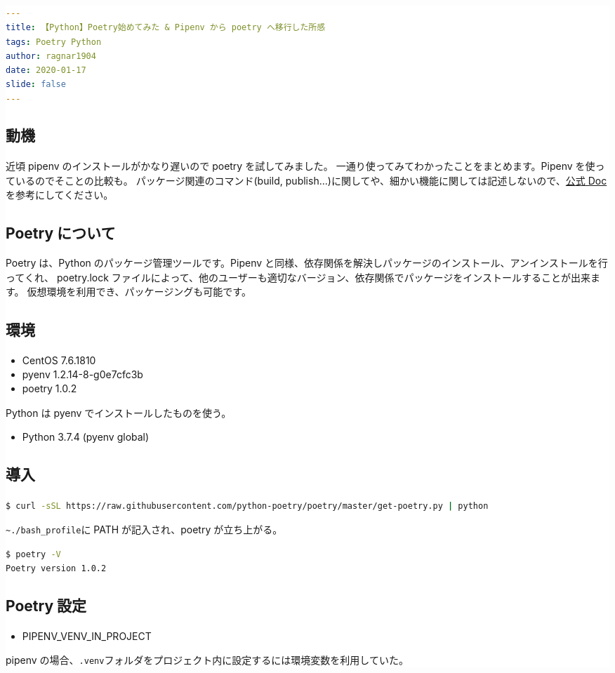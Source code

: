 ```yaml
---
title: 【Python】Poetry始めてみた & Pipenv から poetry へ移行した所感
tags: Poetry Python
author: ragnar1904
date: 2020-01-17
slide: false
---
```


## 動機

近頃 pipenv のインストールがかなり遅いので poetry を試してみました。
一通り使ってみてわかったことをまとめます。Pipenv を使っているのでそことの比較も。
パッケージ関連のコマンド(build, publish...)に関してや、細かい機能に関しては記述しないので、[公式 Doc](https://python-poetry.org/docs/)を参考にしてください。


## Poetry について

Poetry は、Python のパッケージ管理ツールです。Pipenv と同様、依存関係を解決しパッケージのインストール、アンインストールを行ってくれ、
poetry.lock ファイルによって、他のユーザーも適切なバージョン、依存関係でパッケージをインストールすることが出来ます。
仮想環境を利用でき、パッケージングも可能です。


## 環境

- CentOS 7.6.1810
- pyenv 1.2.14-8-g0e7cfc3b
- poetry 1.0.2

Python は pyenv でインストールしたものを使う。

- Python 3.7.4 (pyenv global)


## 導入

```bash
$ curl -sSL https://raw.githubusercontent.com/python-poetry/poetry/master/get-poetry.py | python
```

`~./bash_profile`に PATH が記入され、poetry が立ち上がる。

```bash
$ poetry -V
Poetry version 1.0.2
```


## Poetry 設定

- PIPENV_VENV_IN_PROJECT

pipenv の場合、`.venv`フォルダをプロジェクト内に設定するには環境変数を利用していた。
